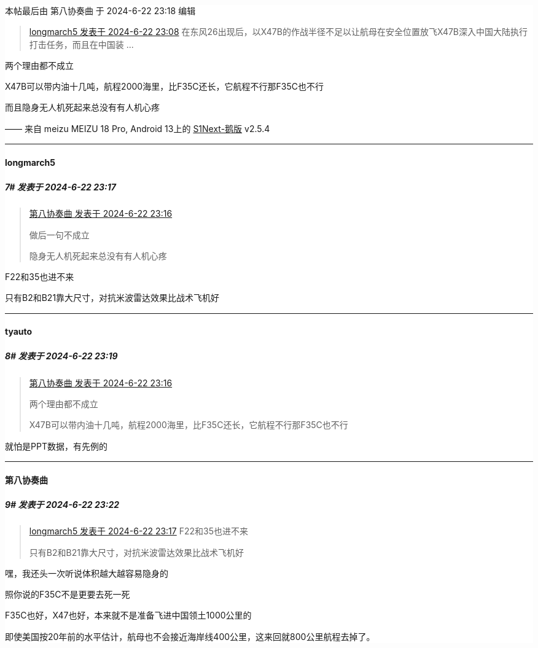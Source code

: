  本帖最后由 第八协奏曲 于 2024-6-22 23:18 编辑 
<blockquote><a href="httphttps://bbs.saraba1st.com/2b/forum.php?mod=redirect&amp;goto=findpost&amp;pid=65339777&amp;ptid=2188573" target="_blank">longmarch5 发表于 2024-6-22 23:08</a>
在东风26出现后，以X47B的作战半径不足以让航母在安全位置放飞X47B深入中国大陆执行打击任务，而且在中国装 ...</blockquote>
两个理由都不成立

X47B可以带内油十几吨，航程2000海里，比F35C还长，它航程不行那F35C也不行

而且隐身无人机死起来总没有有人机心疼

—— 来自 meizu MEIZU 18 Pro, Android 13上的 [S1Next-鹅版](https://github.com/ykrank/S1-Next/releases) v2.5.4

*****

####  longmarch5  
##### 7#       发表于 2024-6-22 23:17

<blockquote><a href="httphttps://bbs.saraba1st.com/2b/forum.php?mod=redirect&amp;goto=findpost&amp;pid=65339862&amp;ptid=2188573" target="_blank">第八协奏曲 发表于 2024-6-22 23:16</a>

做后一句不成立

隐身无人机死起来总没有有人机心疼</blockquote>
F22和35也进不来

只有B2和B21靠大尺寸，对抗米波雷达效果比战术飞机好

*****

####  tyauto  
##### 8#       发表于 2024-6-22 23:19

<blockquote><a href="httphttps://bbs.saraba1st.com/2b/forum.php?mod=redirect&amp;goto=findpost&amp;pid=65339862&amp;ptid=2188573" target="_blank">第八协奏曲 发表于 2024-6-22 23:16</a>

两个理由都不成立

X47B可以带内油十几吨，航程2000海里，比F35C还长，它航程不行那F35C也不行</blockquote>
就怕是PPT数据，有先例的

*****

####  第八协奏曲  
##### 9#       发表于 2024-6-22 23:22

<blockquote><a href="httphttps://bbs.saraba1st.com/2b/forum.php?mod=redirect&amp;goto=findpost&amp;pid=65339880&amp;ptid=2188573" target="_blank">longmarch5 发表于 2024-6-22 23:17</a>
F22和35也进不来

只有B2和B21靠大尺寸，对抗米波雷达效果比战术飞机好</blockquote>
嘿，我还头一次听说体积越大越容易隐身的

照你说的F35C不是更要去死一死

F35C也好，X47也好，本来就不是准备飞进中国领土1000公里的

即使美国按20年前的水平估计，航母也不会接近海岸线400公里，这来回就800公里航程去掉了。
